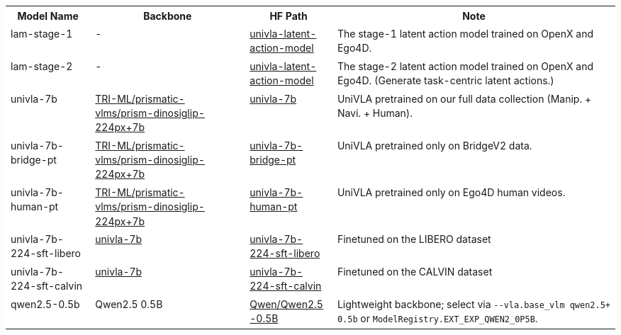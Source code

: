 <table>
  <tr>
    <th>Model Name</th>
    <th>Backbone</th>
    <th>HF Path</th>
    <th>Note</th>
  </tr>
  <tr>
    <td>lam-stage-1</td>
    <td> - </td>
    <td><a href="https://huggingface.co/qwbu/univla-latent-action-model">univla-latent-action-model</a></td>
    <td> The stage-1 latent action model trained on OpenX and Ego4D. </td></td>
  </tr>
    <tr>
    <td>lam-stage-2</td>
    <td> - </td>
    <td><a href="https://huggingface.co/qwbu/univla-latent-action-model">univla-latent-action-model</a></td>
    <td> The stage-2 latent action model trained on OpenX and Ego4D. (Generate task-centric latent actions.)</td>
  </tr>
  <tr>
    <td>univla-7b</td>
    <td><a href="https://huggingface.co/TRI-ML/prismatic-vlms/tree/main/prism-dinosiglip-224px%2B7b">TRI-ML/prismatic-vlms/prism-dinosiglip-224px+7b</a></td>
    <td><a href="https://huggingface.co/qwbu/univla-7b">univla-7b</a></td>
    <td>UniVLA pretrained on our full data collection (Manip. + Navi. + Human). </td>
  </tr>
  <tr>
    <td>univla-7b-bridge-pt</td>
    <td><a href="https://huggingface.co/TRI-ML/prismatic-vlms/tree/main/prism-dinosiglip-224px%2B7b">TRI-ML/prismatic-vlms/prism-dinosiglip-224px+7b</a></td>
    <td><a href="https://huggingface.co/qwbu/univla-7b-bridge-pt">univla-7b-bridge-pt</a></td>
    <td>UniVLA pretrained only on BridgeV2 data.</a></td>
  </tr>
  <tr>
    <td>univla-7b-human-pt</td>
    <td><a href="https://huggingface.co/TRI-ML/prismatic-vlms/tree/main/prism-dinosiglip-224px%2B7b">TRI-ML/prismatic-vlms/prism-dinosiglip-224px+7b</a></td>
    <td><a href="https://huggingface.co/qwbu/univla-7b-human-pt">univla-7b-human-pt</a></td>
    <td>UniVLA pretrained only on Ego4D human videos. </a></td>
  </tr>
  <tr>
    <td>univla-7b-224-sft-libero</td>
    <td><a href="https://huggingface.co/qwbu/univla-7b">univla-7b</a></td>
    <td><a href="https://huggingface.co/qwbu/univla-7b-224-sft-libero">univla-7b-224-sft-libero</a></td>
    <td>Finetuned on the LIBERO dataset</a></td>
  </tr>
  <tr>
    <td>univla-7b-224-sft-calvin</td>
    <td><a href="https://huggingface.co/qwbu/univla-7b">univla-7b</a></td>
    <td><a href="https://huggingface.co/qwbu/univla-7b-224-sft-calvin">univla-7b-224-sft-calvin</a></td>
    <td>Finetuned on the CALVIN dataset</a></td>
  </tr>
  <tr>
    <td>qwen2.5-0.5b</td>
    <td>Qwen2.5 0.5B</td>
    <td><a href="https://huggingface.co/Qwen/Qwen2.5-0.5B">Qwen/Qwen2.5-0.5B</a></td>
    <td>Lightweight backbone; select via <code>--vla.base_vlm qwen2.5+0.5b</code> or <code>ModelRegistry.EXT_EXP_QWEN2_0P5B</code>.</td>
  </tr>